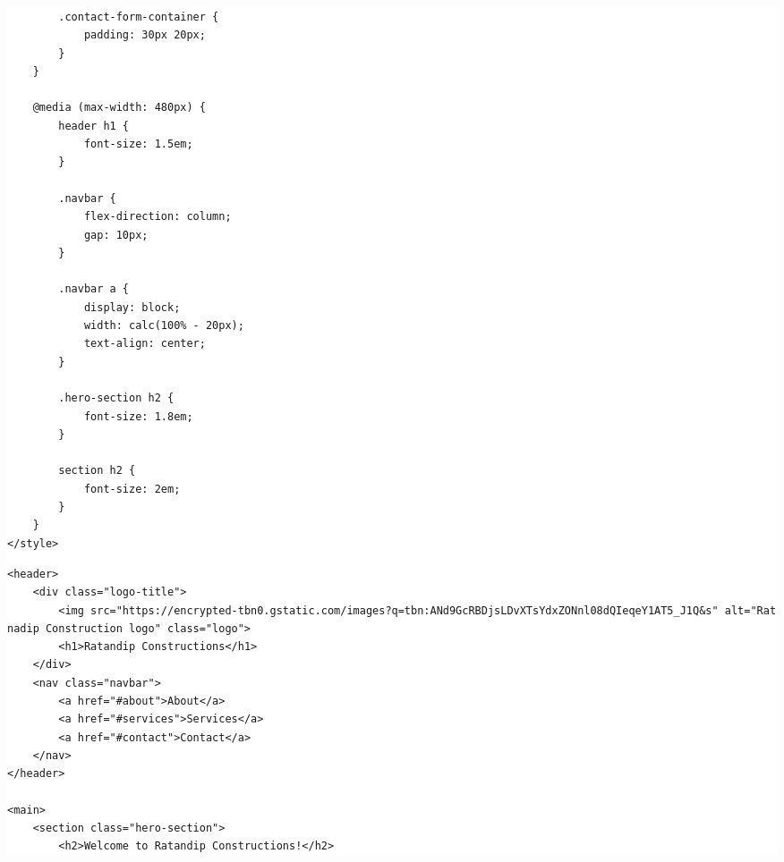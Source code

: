             .contact-form-container {
                padding: 30px 20px;
            }
        }

        @media (max-width: 480px) {
            header h1 {
                font-size: 1.5em;
            }

            .navbar {
                flex-direction: column;
                gap: 10px;
            }

            .navbar a {
                display: block;
                width: calc(100% - 20px);
                text-align: center;
            }

            .hero-section h2 {
                font-size: 1.8em;
            }

            section h2 {
                font-size: 2em;
            }
        }
    </style>
</head>
<body>

    <header>
        <div class="logo-title">
            <img src="https://encrypted-tbn0.gstatic.com/images?q=tbn:ANd9GcRBDjsLDvXTsYdxZONnl08dQIeqeY1AT5_J1Q&s" alt="Ratnadip Construction logo" class="logo">
            <h1>Ratandip Constructions</h1>
        </div>
        <nav class="navbar">
            <a href="#about">About</a>
            <a href="#services">Services</a>
            <a href="#contact">Contact</a>
        </nav>
    </header>

    <main>
        <section class="hero-section">
            <h2>Welcome to Ratandip Constructions!</h2>
